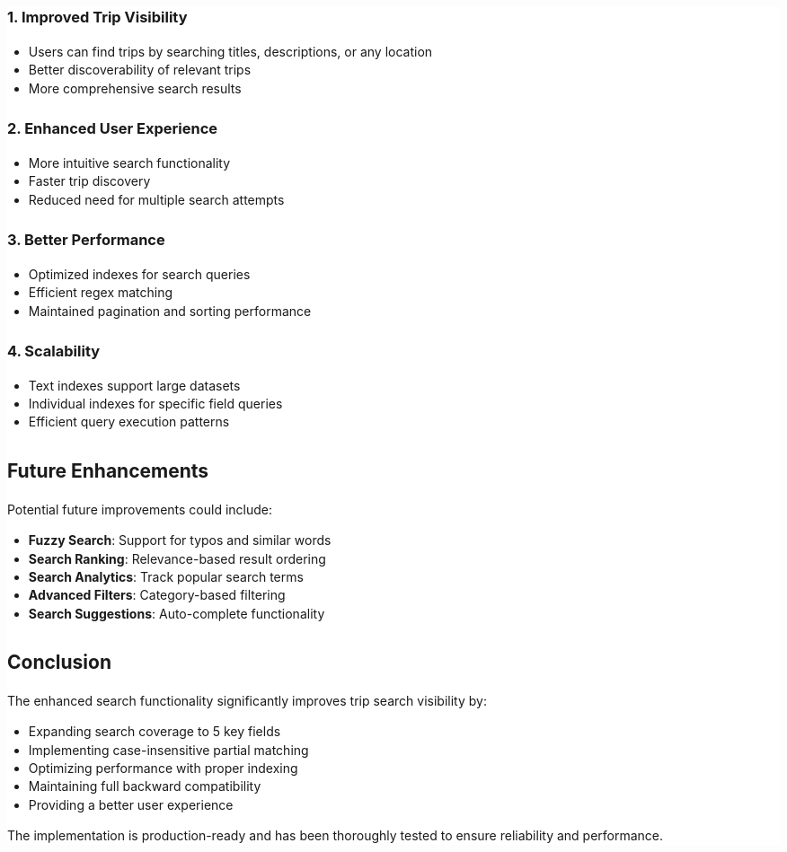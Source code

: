 ### 1. Improved Trip Visibility
- Users can find trips by searching titles, descriptions, or any location
- Better discoverability of relevant trips
- More comprehensive search results

### 2. Enhanced User Experience
- More intuitive search functionality
- Faster trip discovery
- Reduced need for multiple search attempts

### 3. Better Performance
- Optimized indexes for search queries
- Efficient regex matching
- Maintained pagination and sorting performance

### 4. Scalability
- Text indexes support large datasets
- Individual indexes for specific field queries
- Efficient query execution patterns

## Future Enhancements

Potential future improvements could include:
- **Fuzzy Search**: Support for typos and similar words
- **Search Ranking**: Relevance-based result ordering
- **Search Analytics**: Track popular search terms
- **Advanced Filters**: Category-based filtering
- **Search Suggestions**: Auto-complete functionality

## Conclusion

The enhanced search functionality significantly improves trip search visibility by:
- Expanding search coverage to 5 key fields
- Implementing case-insensitive partial matching
- Optimizing performance with proper indexing
- Maintaining full backward compatibility
- Providing a better user experience

The implementation is production-ready and has been thoroughly tested to ensure reliability and performance.
